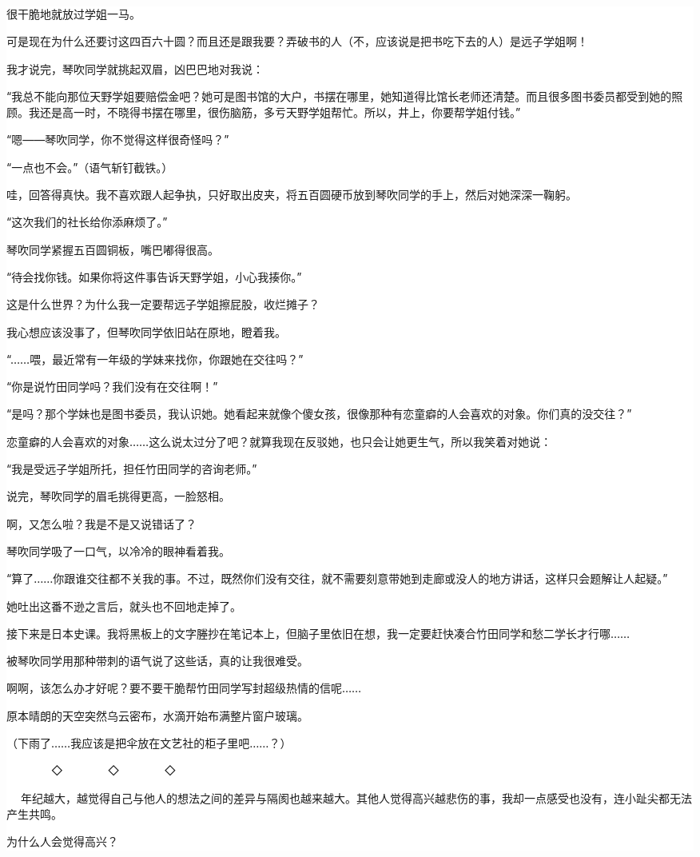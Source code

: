 很干脆地就放过学姐一马。

可是现在为什么还要讨这四百六十圆？而且还是跟我要？弄破书的人（不，应该说是把书吃下去的人）是远子学姐啊！

我才说完，琴吹同学就挑起双眉，凶巴巴地对我说：

“我总不能向那位天野学姐要赔偿金吧？她可是图书馆的大户，书摆在哪里，她知道得比馆长老师还清楚。而且很多图书委员都受到她的照顾。我还是高一时，不晓得书摆在哪里，很伤脑筋，多亏天野学姐帮忙。所以，井上，你要帮学姐付钱。”

“嗯——琴吹同学，你不觉得这样很奇怪吗？”

“一点也不会。”（语气斩钉截铁。）

哇，回答得真快。我不喜欢跟人起争执，只好取出皮夹，将五百圆硬币放到琴吹同学的手上，然后对她深深一鞠躬。

“这次我们的社长给你添麻烦了。”

琴吹同学紧握五百圆铜板，嘴巴嘟得很高。

“待会找你钱。如果你将这件事告诉天野学姐，小心我揍你。”

这是什么世界？为什么我一定要帮远子学姐擦屁股，收烂摊子？

我心想应该没事了，但琴吹同学依旧站在原地，瞪着我。

“……喂，最近常有一年级的学妹来找你，你跟她在交往吗？”

“你是说竹田同学吗？我们没有在交往啊！”

“是吗？那个学妹也是图书委员，我认识她。她看起来就像个傻女孩，很像那种有恋童癖的人会喜欢的对象。你们真的没交往？”

恋童癖的人会喜欢的对象……这么说太过分了吧？就算我现在反驳她，也只会让她更生气，所以我笑着对她说：

“我是受远子学姐所托，担任竹田同学的咨询老师。”

说完，琴吹同学的眉毛挑得更高，一脸怒相。

啊，又怎么啦？我是不是又说错话了？

琴吹同学吸了一口气，以冷冷的眼神看着我。

“算了……你跟谁交往都不关我的事。不过，既然你们没有交往，就不需要刻意带她到走廊或没人的地方讲话，这样只会题解让人起疑。”

她吐出这番不逊之言后，就头也不回地走掉了。

接下来是日本史课。我将黑板上的文字塍抄在笔记本上，但脑子里依旧在想，我一定要赶快凑合竹田同学和愁二学长才行哪……

被琴吹同学用那种带刺的语气说了这些话，真的让我很难受。

啊啊，该怎么办才好呢？要不要干脆帮竹田同学写封超级热情的信呢……

原本晴朗的天空突然乌云密布，水滴开始布满整片窗户玻璃。

（下雨了……我应该是把伞放在文艺社的柜子里吧……？）





　　　　◇　　　　◇　　　　◇




　
年纪越大，越觉得自己与他人的想法之间的差异与隔阂也越来越大。其他人觉得高兴越悲伤的事，我却一点感受也没有，连小趾尖都无法产生共鸣。

为什么人会觉得高兴？
